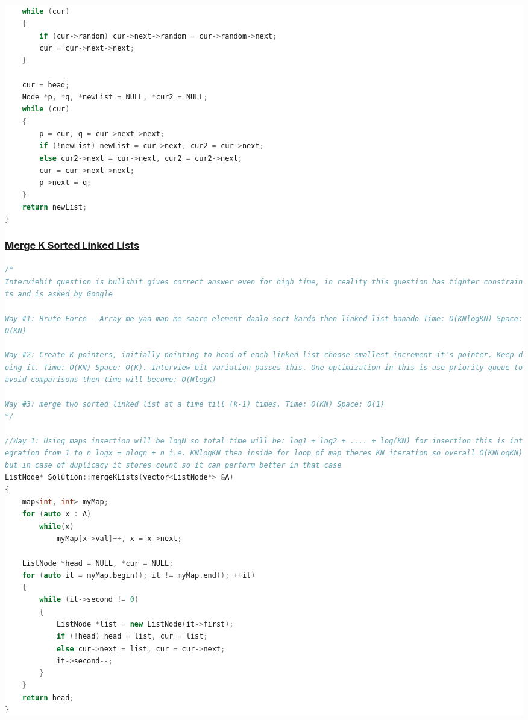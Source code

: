 ```cpp
    while (cur)
    {
        if (cur->random) cur->next->random = cur->random->next;
        cur = cur->next->next;
    }
    
    cur = head;
    Node *p, *q, *newList = NULL, *cur2 = NULL;
    while (cur)
    {
        p = cur, q = cur->next->next;
        if (!newList) newList = cur->next, cur2 = cur->next;
        else cur2->next = cur->next, cur2 = cur2->next;
        cur = cur->next->next;
        p->next = q;
    }        
    return newList;
}
```

### [Merge K Sorted Linked Lists](https://www.interviewbit.com/problems/merge-k-sorted-lists/)

```cpp
/*
Interviebit question is bullshit gives correct answer even for high time, in reality this question has tighter constraints and is asked by Google

Way #1: Brute Force - Array me yaa map me saare element daalo sort kardo then linked list banado Time: O(KNlogKN) Space: O(KN)

Way #2: Create K pointers, initially pointing to head of each linked list choose smallest increment it's pointer. Keep doing it. Time: O(KN) Space: O(K). Interview bit variation passes this. One optimization in this is use priority queue to avoid comparisons then time will become: O(NlogK)

Way #3: merge two sorted linked list at a time till (k-1) times. Time: O(KN) Space: O(1)
*/

//Way 1: Using maps insertion will be logN so total time will be: log1 + log2 + .... + log(KN) for insertion this is integration from 1 to n logx = nlogn + n i.e. KNlogKN then inside for loop of map theres KN iteration so overall O(KNLogKN) but in case of duplicacy it stores count so it can perform better in that case
ListNode* Solution::mergeKLists(vector<ListNode*> &A)
{
    map<int, int> myMap;
    for (auto x : A)
        while(x)
            myMap[x->val]++, x = x->next;

    ListNode *head = NULL, *cur = NULL;
    for (auto it = myMap.begin(); it != myMap.end(); ++it)
    {
        while (it->second != 0)
        {
            ListNode *list = new ListNode(it->first);
            if (!head) head = list, cur = list;
            else cur->next = list, cur = cur->next;
            it->second--;
        }
    }
    return head;
}

```